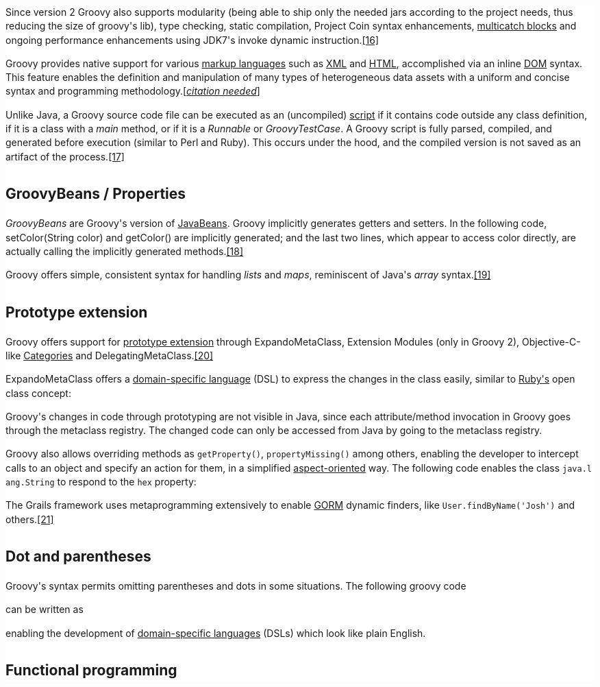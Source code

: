 Since version 2 Groovy also supports modularity (being able to ship only the needed jars according to the project needs, thus reducing the size of groovy's lib), type checking, static compilation, Project Coin syntax enhancements, [multicatch blocks][53] and ongoing performance enhancements using JDK7's invoke dynamic instruction.[\[16\]][54]

Groovy provides native support for various [markup languages][55] such as [XML][56] and [HTML][57], accomplished via an inline [DOM][58] syntax. This feature enables the definition and manipulation of many types of heterogeneous data assets with a uniform and concise syntax and programming methodology.\[_[citation needed][37]_\]

Unlike Java, a Groovy source code file can be executed as an (uncompiled) [script][9] if it contains code outside any class definition, if it is a class with a _main_ method, or if it is a _Runnable_ or _GroovyTestCase_. A Groovy script is fully parsed, compiled, and generated before execution (similar to Perl and Ruby). This occurs under the hood, and the compiled version is not saved as an artifact of the process.[\[17\]][59]

## GroovyBeans / Properties

_GroovyBeans_ are Groovy's version of [JavaBeans][60]. Groovy implicitly generates getters and setters. In the following code, setColor(String color) and getColor() are implicitly generated; and the last two lines, which appear to access color directly, are actually calling the implicitly generated methods.[\[18\]][61]

Groovy offers simple, consistent syntax for handling _lists_ and _maps_, reminiscent of Java's _array_ syntax.[\[19\]][62]

## Prototype extension

Groovy offers support for [prototype extension][63] through ExpandoMetaClass, Extension Modules (only in Groovy 2), Objective-C-like [Categories][64] and DelegatingMetaClass.[\[20\]][65]

ExpandoMetaClass offers a [domain-specific language][66] (DSL) to express the changes in the class easily, similar to [Ruby's][67] open class concept:

Groovy's changes in code through prototyping are not visible in Java, since each attribute/method invocation in Groovy goes through the metaclass registry. The changed code can only be accessed from Java by going to the metaclass registry.

Groovy also allows overriding methods as `getProperty()`, `propertyMissing()` among others, enabling the developer to intercept calls to an object and specify an action for them, in a simplified [aspect-oriented][68] way. The following code enables the class `java.lang.String` to respond to the `hex` property:

The Grails framework uses metaprogramming extensively to enable [GORM][69] dynamic finders, like `User.findByName('Josh')` and others.[\[21\]][70]

## Dot and parentheses

Groovy's syntax permits omitting parentheses and dots in some situations. The following groovy code

can be written as

enabling the development of [domain-specific languages][66] (DSLs) which look like plain English.

## Functional programming


[0]: /wiki/Apache_Software_Foundation "Apache Software Foundation"
[1]: /wiki/Object-oriented_programming "Object-oriented programming"
[2]: /wiki/Programming_language "Programming language"
[3]: /wiki/Java_platform "Java platform"
[4]: /wiki/Dynamic_programming_language "Dynamic programming language"
[5]: /wiki/Python_(programming_language) "Python (programming language)"
[6]: /wiki/Ruby_(programming_language) "Ruby (programming language)"
[7]: /wiki/Perl "Perl"
[8]: /wiki/Smalltalk "Smalltalk"
[9]: /wiki/Scripting_language "Scripting language"
[10]: /wiki/Java_Virtual_Machine "Java Virtual Machine"
[11]: /wiki/Bytecode "Bytecode"
[12]: /wiki/Library_(computer_science) "Library (computer science)"
[13]: /wiki/Curly_bracket_programming_language "Curly bracket programming language"
[14]: /wiki/Static_typing "Static typing"
[15]: /wiki/Type_inference "Type inference"
[16]: #cite_note-1
[17]: #cite_note-2
[18]: /wiki/Pivotal_Software "Pivotal Software"
[19]: #cite_note-blog.pivotal.io-3
[20]: #cite_note-Groovy_joins_Apache_Incubator-4
[21]: /wiki/James_Strachan_(programmer) "James Strachan (programmer)"
[22]: #cite_note-5
[23]: /wiki/Java_Community_Process "Java Community Process"
[24]: #cite_note-6
[25]: /wiki/Grails_(framework) "Grails (framework)"
[26]: /wiki/Web_framework "Web framework"
[27]: #cite_note-7
[28]: /wiki/SpringSource "SpringSource"
[29]: #cite_note-8
[30]: /wiki/VMWare "VMWare"
[31]: #cite_note-9
[32]: /wiki/Scala_(programming_language) "Scala (programming language)"
[33]: /wiki/Martin_Odersky "Martin Odersky"
[34]: /w/index.php?title=Lex_Spoon&action=edit&redlink=1 "Lex Spoon (page does not exist)"
[35]: /w/index.php?title=Bill_Venners&action=edit&redlink=1 "Bill Venners (page does not exist)"
[36]: #cite_note-10
[37]: /wiki/Wikipedia:Citation_needed "Wikipedia:Citation needed"
[38]: #cite_note-11
[39]: /wiki/EMC_Corporation "EMC Corporation"
[40]: /w/index.php?title=Codehaus&action=edit&redlink=1 "Codehaus (page does not exist)"
[41]: #cite_note-12
[42]: #cite_note-konig32-13
[43]: /wiki/Programming_idiom "Programming idiom"
[44]: #cite_note-14
[45]: /wiki/Dynamic_typing "Dynamic typing"
[46]: /wiki/Operator_overloading "Operator overloading"
[47]: /wiki/Associative_array "Associative array"
[48]: /wiki/Regular_expression "Regular expression"
[49]: /w/index.php?title=Polymorphic_iteration&action=edit&redlink=1 "Polymorphic iteration (page does not exist)"
[50]: /wiki/Safe_navigation_operator "Safe navigation operator"
[51]: /wiki/Null_pointer "Null pointer"
[52]: #cite_note-15
[53]: /wiki/Java_syntax#Code_blocks "Java syntax"
[54]: #cite_note-16
[55]: /wiki/Markup_language "Markup language"
[56]: /wiki/XML "XML"
[57]: /wiki/HTML "HTML"
[58]: /wiki/Document_Object_Model "Document Object Model"
[59]: #cite_note-konig37_8-17
[60]: /wiki/JavaBeans "JavaBeans"
[61]: #cite_note-konig38_9-18
[62]: #cite_note-konig41_3-19
[63]: /wiki/Prototype-based_programming "Prototype-based programming"
[64]: /wiki/Objective-C#Categories "Objective-C"
[65]: #cite_note-20
[66]: /wiki/Domain-specific_language "Domain-specific language"
[67]: /wiki/Ruby_programming_language "Ruby programming language"
[68]: /wiki/Aspect-oriented_programming "Aspect-oriented programming"
[69]: /wiki/Grails_(framework)#Persistence "Grails (framework)"
[70]: #cite_note-21
[71]: /wiki/Functional_programming "Functional programming"
[72]: #cite_note-22
[73]: /wiki/Partial_application "Partial application"
[74]: /wiki/Currying "Currying"
[75]: #cite_note-:0-23
[76]: /wiki/Lazy_evaluation "Lazy evaluation"
[77]: #cite_note-24
[78]: #cite_note-25
[79]: #cite_note-26
[80]: #cite_note-27
[81]: #cite_note-28
[82]: /wiki/JSON "JSON"
[83]: /wiki/Builder_pattern "Builder pattern"
[84]: #cite_note-29
[85]: #cite_note-30
[86]: #cite_note-31
[87]: /wiki/Trait_(computer_programming) "Trait (computer programming)"
[88]: /wiki/Integrated_development_environment "Integrated development environment"
[89]: /wiki/Text_editors "Text editors"